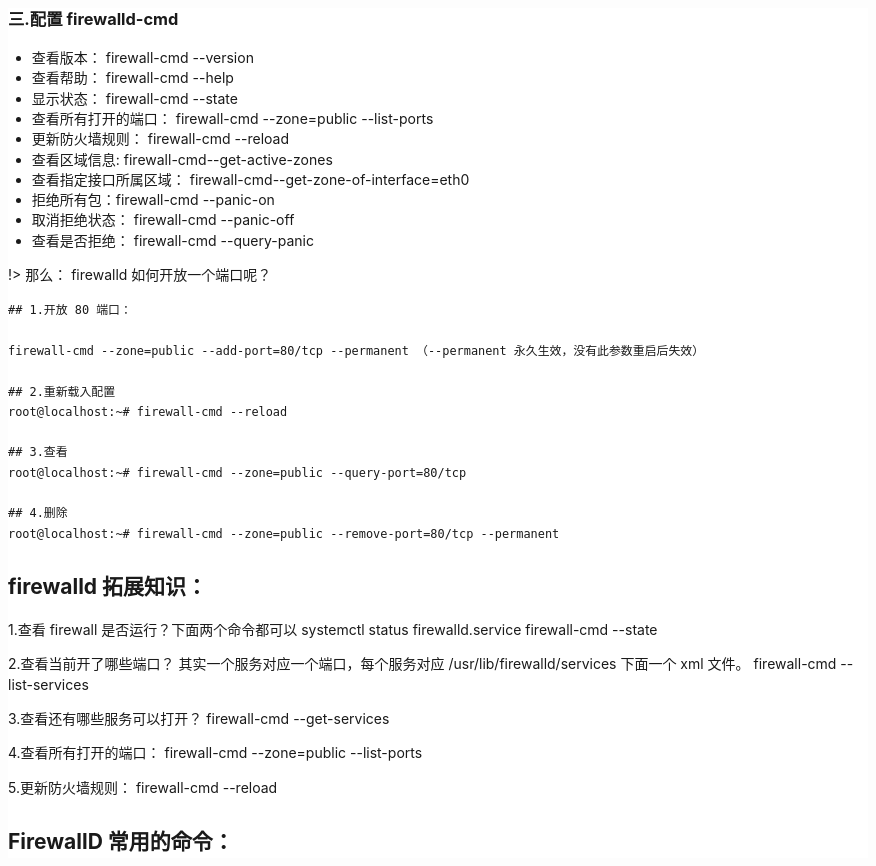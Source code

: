 

### 三.配置 firewalld-cmd

- 查看版本： firewall-cmd --version
- 查看帮助： firewall-cmd --help
- 显示状态： firewall-cmd --state
- 查看所有打开的端口： firewall-cmd --zone=public --list-ports
- 更新防火墙规则： firewall-cmd --reload
- 查看区域信息: firewall-cmd--get-active-zones
- 查看指定接口所属区域： firewall-cmd--get-zone-of-interface=eth0
- 拒绝所有包：firewall-cmd --panic-on
- 取消拒绝状态： firewall-cmd --panic-off
- 查看是否拒绝： firewall-cmd --query-panic

!> 那么： firewalld 如何开放一个端口呢？

```
## 1.开放 80 端口：

firewall-cmd --zone=public --add-port=80/tcp --permanent （--permanent 永久生效，没有此参数重启后失效）

## 2.重新载入配置
root@localhost:~# firewall-cmd --reload

## 3.查看
root@localhost:~# firewall-cmd --zone=public --query-port=80/tcp

## 4.删除
root@localhost:~# firewall-cmd --zone=public --remove-port=80/tcp --permanent
```


## firewalld 拓展知识：

1.查看 firewall 是否运行？下面两个命令都可以
systemctl status firewalld.service
firewall-cmd --state

2.查看当前开了哪些端口？
其实一个服务对应一个端口，每个服务对应 /usr/lib/firewalld/services 下面一个 xml 文件。
firewall-cmd --list-services

3.查看还有哪些服务可以打开？
firewall-cmd --get-services

4.查看所有打开的端口：
firewall-cmd --zone=public --list-ports

5.更新防火墙规则：
firewall-cmd --reload


## FirewallD 常用的命令：
